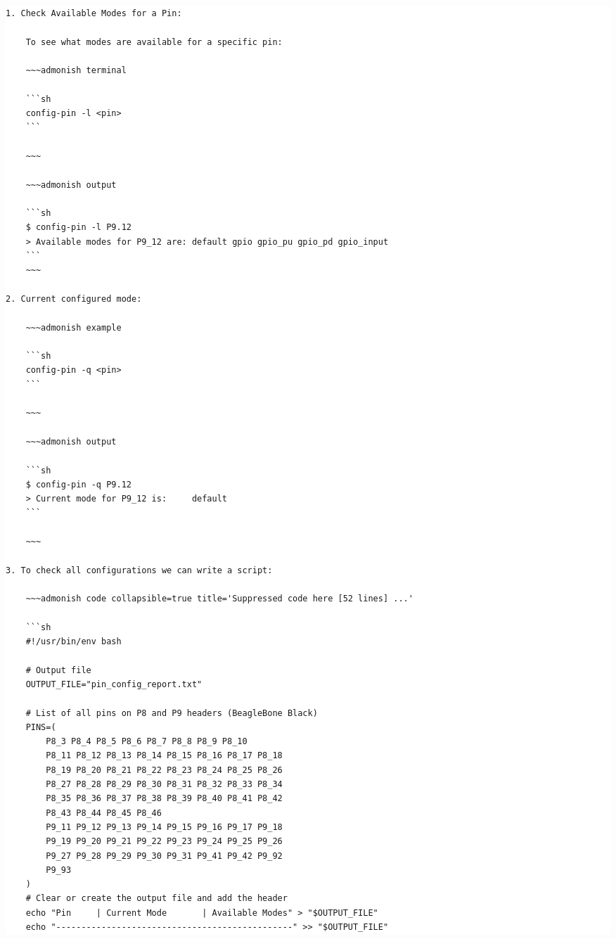     1. Check Available Modes for a Pin:

        To see what modes are available for a specific pin:
        
        ~~~admonish terminal
        
        ```sh
        config-pin -l <pin>
        ```
        
        ~~~
        
        ~~~admonish output

        ```sh
        $ config-pin -l P9.12
        > Available modes for P9_12 are: default gpio gpio_pu gpio_pd gpio_input
        ```
        ~~~

    2. Current configured mode: 

        ~~~admonish example
        
        ```sh
        config-pin -q <pin>
        ```
        
        ~~~
        
        ~~~admonish output

        ```sh
        $ config-pin -q P9.12
        > Current mode for P9_12 is:     default
        ```
        
        ~~~
    
    3. To check all configurations we can write a script:

        ~~~admonish code collapsible=true title='Suppressed code here [52 lines] ...'

        ```sh
        #!/usr/bin/env bash

        # Output file
        OUTPUT_FILE="pin_config_report.txt"

        # List of all pins on P8 and P9 headers (BeagleBone Black)
        PINS=(
            P8_3 P8_4 P8_5 P8_6 P8_7 P8_8 P8_9 P8_10
            P8_11 P8_12 P8_13 P8_14 P8_15 P8_16 P8_17 P8_18
            P8_19 P8_20 P8_21 P8_22 P8_23 P8_24 P8_25 P8_26
            P8_27 P8_28 P8_29 P8_30 P8_31 P8_32 P8_33 P8_34
            P8_35 P8_36 P8_37 P8_38 P8_39 P8_40 P8_41 P8_42
            P8_43 P8_44 P8_45 P8_46
            P9_11 P9_12 P9_13 P9_14 P9_15 P9_16 P9_17 P9_18
            P9_19 P9_20 P9_21 P9_22 P9_23 P9_24 P9_25 P9_26
            P9_27 P9_28 P9_29 P9_30 P9_31 P9_41 P9_42 P9_92
            P9_93
        )
        # Clear or create the output file and add the header
        echo "Pin     | Current Mode       | Available Modes" > "$OUTPUT_FILE"
        echo "-----------------------------------------------" >> "$OUTPUT_FILE"
